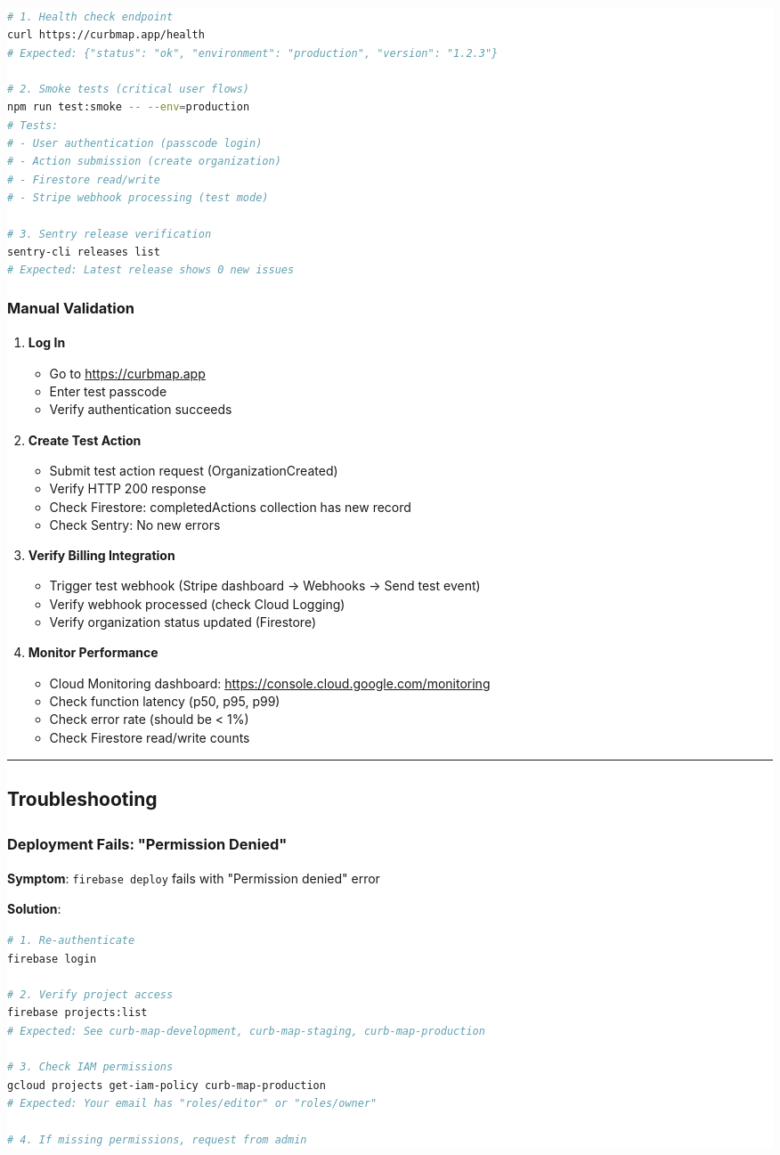 ```bash
# 1. Health check endpoint
curl https://curbmap.app/health
# Expected: {"status": "ok", "environment": "production", "version": "1.2.3"}

# 2. Smoke tests (critical user flows)
npm run test:smoke -- --env=production
# Tests:
# - User authentication (passcode login)
# - Action submission (create organization)
# - Firestore read/write
# - Stripe webhook processing (test mode)

# 3. Sentry release verification
sentry-cli releases list
# Expected: Latest release shows 0 new issues
```

### Manual Validation

1. **Log In**
   - Go to https://curbmap.app
   - Enter test passcode
   - Verify authentication succeeds

2. **Create Test Action**
   - Submit test action request (OrganizationCreated)
   - Verify HTTP 200 response
   - Check Firestore: completedActions collection has new record
   - Check Sentry: No new errors

3. **Verify Billing Integration**
   - Trigger test webhook (Stripe dashboard → Webhooks → Send test event)
   - Verify webhook processed (check Cloud Logging)
   - Verify organization status updated (Firestore)

4. **Monitor Performance**
   - Cloud Monitoring dashboard: https://console.cloud.google.com/monitoring
   - Check function latency (p50, p95, p99)
   - Check error rate (should be < 1%)
   - Check Firestore read/write counts

---

## Troubleshooting

### Deployment Fails: "Permission Denied"

**Symptom**: `firebase deploy` fails with "Permission denied" error

**Solution**:
```bash
# 1. Re-authenticate
firebase login

# 2. Verify project access
firebase projects:list
# Expected: See curb-map-development, curb-map-staging, curb-map-production

# 3. Check IAM permissions
gcloud projects get-iam-policy curb-map-production
# Expected: Your email has "roles/editor" or "roles/owner"

# 4. If missing permissions, request from admin
```
